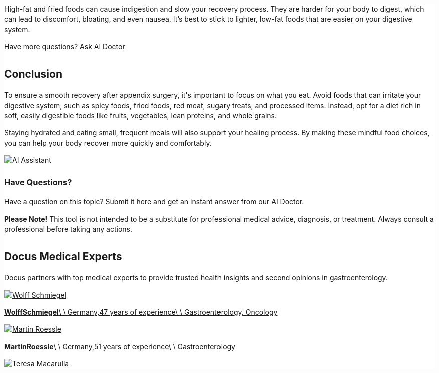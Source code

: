 High-fat and fried foods can cause indigestion and slow your recovery process. They are harder for your body to digest, which can lead to discomfort, bloating, and even nausea. It’s best to stick to lighter, low-fat foods that are easier on your digestive system.

Have more questions? [Ask AI Doctor](https://docus.ai/symptoms-guide/foods-after-appendix-surgery#ask-your-question)

## Conclusion

To ensure a smooth recovery after appendix surgery, it's important to focus on what you eat. Avoid foods that can irritate your digestive system, such as spicy foods, fried foods, red meat, sugary treats, and processed items. Instead, opt for a diet rich in soft, easily digestible foods like fruits, vegetables, lean proteins, and whole grains.

Staying hydrated and eating small, frequent meals will also support your healing process. By making these mindful food choices, you can help your body recover more quickly and comfortably.

![AI Assistant](https://docus.ai/images/small-assistant.png)

### Have Questions?

Have a question on this topic? Submit it here and get an instant answer from our AI Doctor.

**Please Note!** This tool is not intended to be a substitute for professional medical advice, diagnosis, or treatment. Always consult a professional before taking any actions.

## Docus Medical Experts

Docus partners with top medical experts to provide trusted health insights and second opinions in gastroenterology.

[![Wolff Schmiegel](https://docus.ai/_next/image?url=https%3A%2F%2Fdocus-live-cms-storage-us.s3.amazonaws.com%2Fnetwork_doctors%2Fprofile_pictures%2F1fb2730fb9eecf959e0b2b9ae25d0178.png&w=3840&q=100)](https://docus.ai/doctors/wolff-schmiegel-315)

[**WolffSchmiegel**\\
\\
Germany,47 years of experience\\
\\
Gastroenterology, Oncology](https://docus.ai/doctors/wolff-schmiegel-315)

[![Martin Roessle](https://docus.ai/_next/image?url=https%3A%2F%2Fdocus-live-cms-storage-us.s3.amazonaws.com%2Fnetwork_doctors%2Fprofile_pictures%2F90b20d245940d4214182d224126293b8.png&w=3840&q=100)](https://docus.ai/doctors/martin-roessle-231)

[**MartinRoessle**\\
\\
Germany,51 years of experience\\
\\
Gastroenterology](https://docus.ai/doctors/martin-roessle-231)

[![Teresa Macarulla](https://docus.ai/_next/image?url=https%3A%2F%2Fdocus-live-cms-storage-us.s3.amazonaws.com%2Fnetwork_doctors%2Fprofile_pictures%2F7a2d9cde00479218fe8bf8a816baf736.png&w=3840&q=100)](https://docus.ai/doctors/teresa-macarulla-369)
